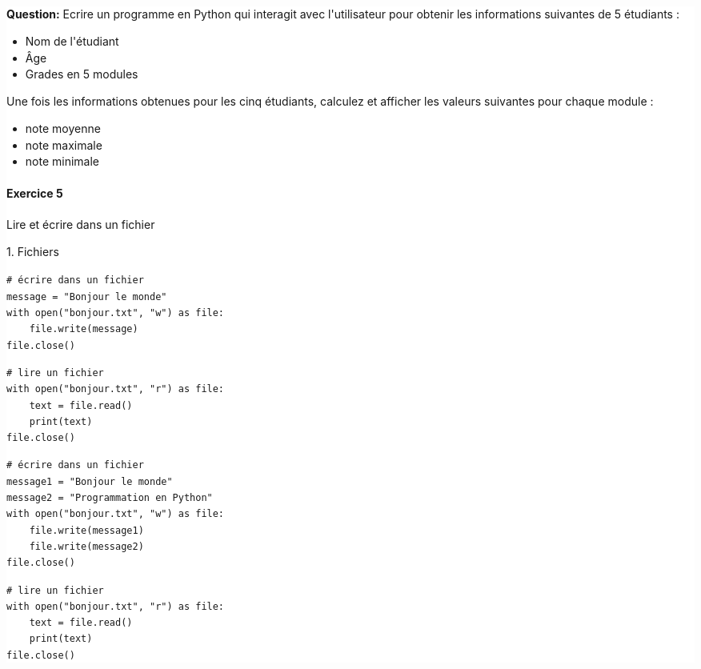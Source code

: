 

**Question:** Ecrire un programme en Python qui interagit avec l\'utilisateur pour
obtenir les informations suivantes de 5 étudiants :

-   Nom de l\'étudiant
-   Âge
-   Grades en 5 modules

Une fois les informations obtenues pour les cinq étudiants, calculez
et afficher les valeurs suivantes pour chaque module :

-   note moyenne
-   note maximale
-   note minimale



#### Exercice 5

Lire et écrire dans un fichier



1\. Fichiers



``` 
# écrire dans un fichier
message = "Bonjour le monde"
with open("bonjour.txt", "w") as file:
    file.write(message)
file.close()
```



``` 
# lire un fichier
with open("bonjour.txt", "r") as file:
    text = file.read()
    print(text)
file.close()
```



``` 
# écrire dans un fichier
message1 = "Bonjour le monde"
message2 = "Programmation en Python"
with open("bonjour.txt", "w") as file:
    file.write(message1)
    file.write(message2)
file.close()
```



``` 
# lire un fichier
with open("bonjour.txt", "r") as file:
    text = file.read()
    print(text)
file.close()
```
